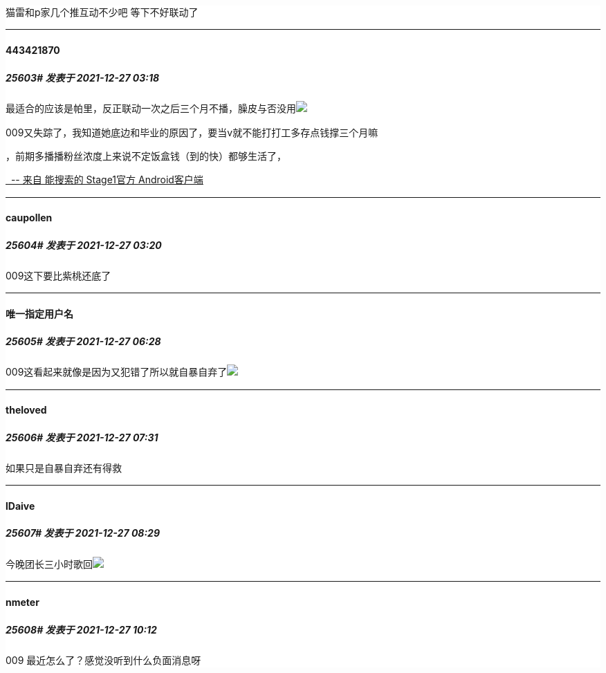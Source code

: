 猫雷和p家几个推互动不少吧 等下不好联动了

*****

####  443421870  
##### 25603#       发表于 2021-12-27 03:18

最适合的应该是帕里，反正联动一次之后三个月不播，臊皮与否没用<img src="https://static.saraba1st.com/image/smiley/face2017/037.png" referrerpolicy="no-referrer">

009又失踪了，我知道她底边和毕业的原因了，要当v就不能打打工多存点钱撑三个月嘛

，前期多播播粉丝浓度上来说不定饭盒钱（到的快）都够生活了，

[  -- 来自 能搜索的 Stage1官方 Android客户端](https://www.coolapk.com/apk/140634)

*****

####  caupollen  
##### 25604#       发表于 2021-12-27 03:20

009这下要比紫桃还底了



*****

####  唯一指定用户名  
##### 25605#       发表于 2021-12-27 06:28

009这看起来就像是因为又犯错了所以就自暴自弃了<img src="https://static.saraba1st.com/image/smiley/face2017/001.png" referrerpolicy="no-referrer">



*****

####  theloved  
##### 25606#       发表于 2021-12-27 07:31

如果只是自暴自弃还有得救



*****

####  lDaive  
##### 25607#       发表于 2021-12-27 08:29

今晚团长三小时歌回<img src="https://static.saraba1st.com/image/smiley/face2017/033.png" referrerpolicy="no-referrer">



*****

####  nmeter  
##### 25608#       发表于 2021-12-27 10:12

009 最近怎么了？感觉没听到什么负面消息呀
